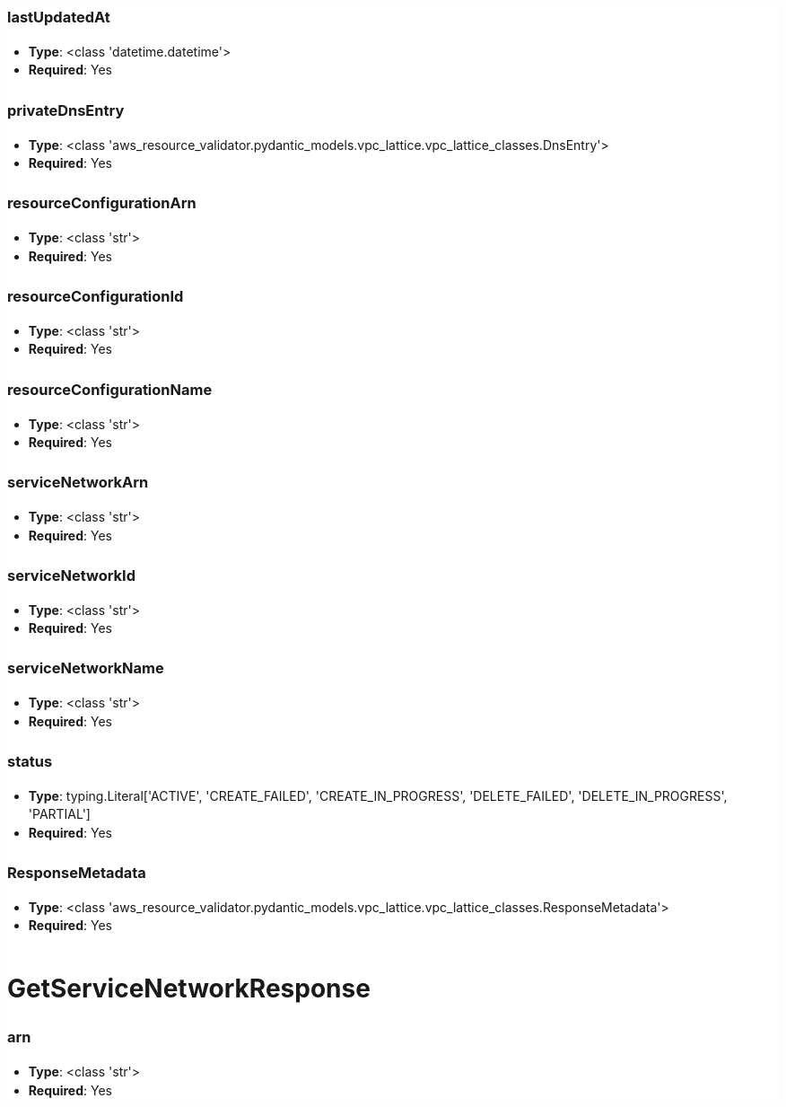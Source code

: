 ### lastUpdatedAt
- **Type**: <class 'datetime.datetime'>
- **Required**: Yes

### privateDnsEntry
- **Type**: <class 'aws_resource_validator.pydantic_models.vpc_lattice.vpc_lattice_classes.DnsEntry'>
- **Required**: Yes

### resourceConfigurationArn
- **Type**: <class 'str'>
- **Required**: Yes

### resourceConfigurationId
- **Type**: <class 'str'>
- **Required**: Yes

### resourceConfigurationName
- **Type**: <class 'str'>
- **Required**: Yes

### serviceNetworkArn
- **Type**: <class 'str'>
- **Required**: Yes

### serviceNetworkId
- **Type**: <class 'str'>
- **Required**: Yes

### serviceNetworkName
- **Type**: <class 'str'>
- **Required**: Yes

### status
- **Type**: typing.Literal['ACTIVE', 'CREATE_FAILED', 'CREATE_IN_PROGRESS', 'DELETE_FAILED', 'DELETE_IN_PROGRESS', 'PARTIAL']
- **Required**: Yes

### ResponseMetadata
- **Type**: <class 'aws_resource_validator.pydantic_models.vpc_lattice.vpc_lattice_classes.ResponseMetadata'>
- **Required**: Yes


# GetServiceNetworkResponse

### arn
- **Type**: <class 'str'>
- **Required**: Yes
